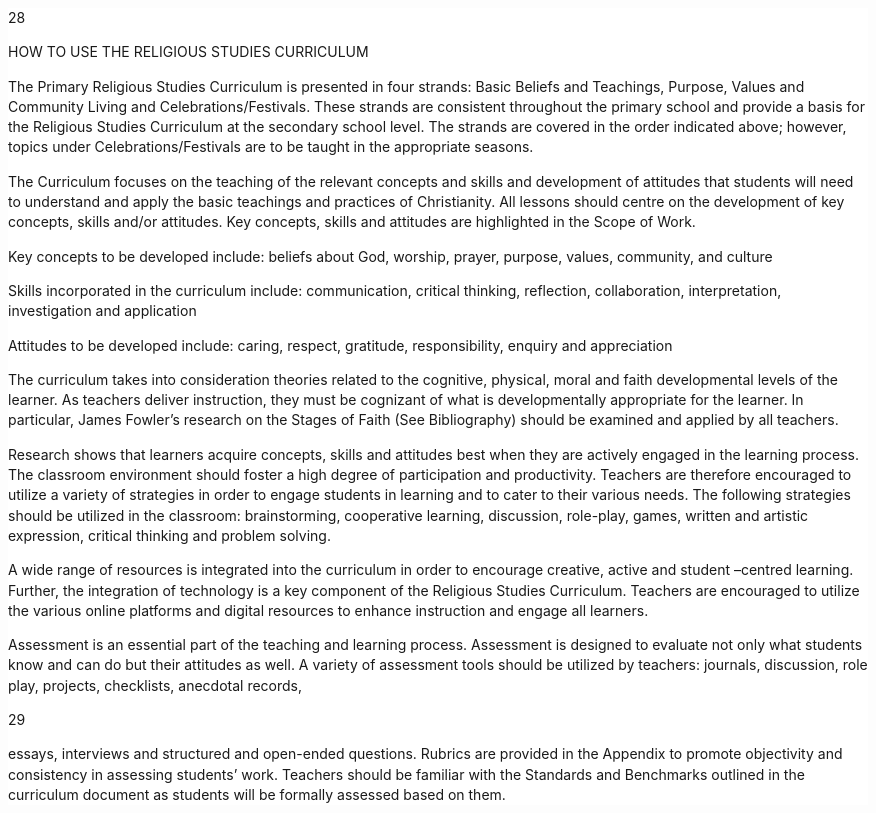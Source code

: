 

28 
 
HOW TO USE THE RELIGIOUS STUDIES CURRICULUM  
 
The Primary Religious Studies Curriculum is presented in four strands: Basic Beliefs and Teachings, Purpose, Values and Community Living and 
Celebrations/Festivals.  These strands are consistent throughout the primary school and provide a basis for the Religious Studies Curriculum at the secondary 
school level.  The strands are covered in the order indicated above; however, topics under Celebrations/Festivals are to be taught in the appropriate seasons.   
 
 
The Curriculum focuses on the teaching of the relevant concepts and skills and development of attitudes that students will need to understand and apply the basic 
teachings and practices of Christianity. All lessons should centre on the development of key concepts, skills and/or attitudes. Key concepts, skills and attitudes 
are highlighted in the Scope of Work. 
 
Key concepts to be developed include: beliefs about God, worship, prayer, purpose, values, community, and culture 
 
Skills incorporated in the curriculum include:  communication, critical thinking, reflection, collaboration, interpretation, investigation and application 
 
Attitudes to be developed include:  caring, respect, gratitude, responsibility, enquiry and appreciation 
 
 
The curriculum takes into consideration theories related to the cognitive, physical, moral and faith developmental levels of the learner.  As teachers deliver 
instruction, they must be cognizant of what is developmentally appropriate for the learner.  In particular, James Fowler’s research on the Stages of Faith (See 
Bibliography) should be examined and applied by all teachers. 
 
Research shows that learners acquire concepts, skills and attitudes best when they are actively engaged in the learning process.  The classroom environment 
should foster a high degree of participation and productivity.  Teachers are therefore encouraged to utilize a variety of strategies in order to engage students in 
learning and to cater to their various needs.  The following strategies should be utilized in the classroom:  brainstorming, cooperative learning, discussion, 
role-play, games, written and artistic expression, critical thinking and problem solving. 
 
A wide range of resources is integrated into the curriculum in order to encourage creative, active and student –centred learning.  Further, the integration of 
technology is a key component of the Religious Studies Curriculum.  Teachers are encouraged to utilize the various online platforms and digital resources to 
enhance instruction and engage all learners. 
 
Assessment is an essential part of the teaching and learning process.  Assessment is designed to evaluate not only what students know and can do but their 
attitudes as well.  A variety of assessment tools should be utilized by teachers:  journals, discussion, role play, projects, checklists, anecdotal records, 


29 
 
essays, interviews and structured and open-ended questions. Rubrics are provided in the Appendix to promote objectivity and consistency in assessing 
students’ work.  Teachers should be familiar with the Standards and Benchmarks outlined in the curriculum document as students will be formally assessed 
based on them. 
 